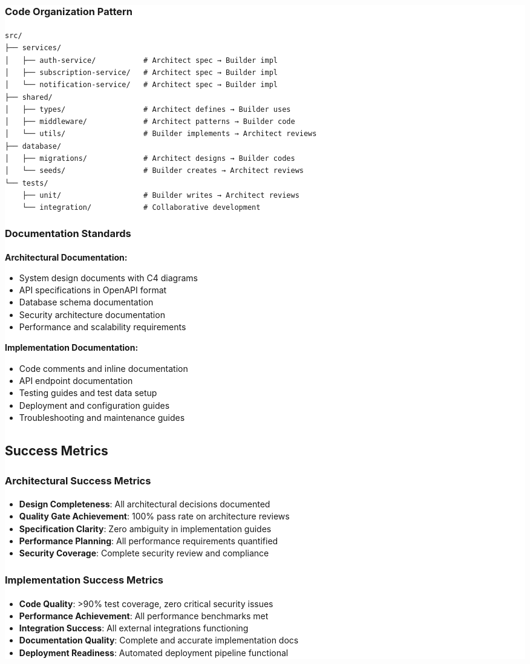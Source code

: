### Code Organization Pattern

```
src/
├── services/
│   ├── auth-service/           # Architect spec → Builder impl
│   ├── subscription-service/   # Architect spec → Builder impl
│   └── notification-service/   # Architect spec → Builder impl
├── shared/
│   ├── types/                  # Architect defines → Builder uses
│   ├── middleware/             # Architect patterns → Builder code
│   └── utils/                  # Builder implements → Architect reviews
├── database/
│   ├── migrations/             # Architect designs → Builder codes
│   └── seeds/                  # Builder creates → Architect reviews
└── tests/
    ├── unit/                   # Builder writes → Architect reviews
    └── integration/            # Collaborative development
```

### Documentation Standards

**Architectural Documentation:**
- System design documents with C4 diagrams
- API specifications in OpenAPI format
- Database schema documentation
- Security architecture documentation
- Performance and scalability requirements

**Implementation Documentation:**
- Code comments and inline documentation
- API endpoint documentation
- Testing guides and test data setup
- Deployment and configuration guides
- Troubleshooting and maintenance guides

## Success Metrics

### Architectural Success Metrics
- **Design Completeness**: All architectural decisions documented
- **Quality Gate Achievement**: 100% pass rate on architecture reviews
- **Specification Clarity**: Zero ambiguity in implementation guides
- **Performance Planning**: All performance requirements quantified
- **Security Coverage**: Complete security review and compliance

### Implementation Success Metrics
- **Code Quality**: >90% test coverage, zero critical security issues
- **Performance Achievement**: All performance benchmarks met
- **Integration Success**: All external integrations functioning
- **Documentation Quality**: Complete and accurate implementation docs
- **Deployment Readiness**: Automated deployment pipeline functional
